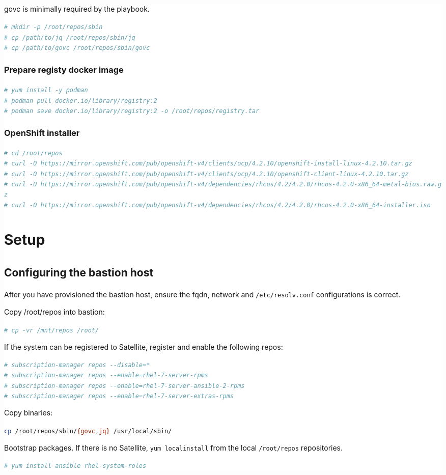govc is minimally required by the playbook.

```  bash
# mkdir -p /root/repos/sbin
# cp /path/to/jq /root/repos/sbin/jq
# cp /path/to/govc /root/repos/sbin/govc
```

### Prepare registy docker image
``` bash
# yum install -y podman
# podman pull docker.io/library/registry:2
# podman save docker.io/library/registry:2 -o /root/repos/registry.tar
```

### OpenShift installer
``` bash
# cd /root/repos
# curl -O https://mirror.openshift.com/pub/openshift-v4/clients/ocp/4.2.10/openshift-install-linux-4.2.10.tar.gz
# curl -O https://mirror.openshift.com/pub/openshift-v4/clients/ocp/4.2.10/openshift-client-linux-4.2.10.tar.gz
# curl -O https://mirror.openshift.com/pub/openshift-v4/dependencies/rhcos/4.2/4.2.0/rhcos-4.2.0-x86_64-metal-bios.raw.gz
# curl -O https://mirror.openshift.com/pub/openshift-v4/dependencies/rhcos/4.2/4.2.0/rhcos-4.2.0-x86_64-installer.iso
```


# Setup

## Configuring the bastion host
After you have provisioned the bastion host, ensure the fqdn, network and `/etc/resolv.conf` configurations is correct.

Copy /root/repos into bastion:
``` bash
# cp -vr /mnt/repos /root/ 
```

If the system can be registered to Satellite, register and enable the following repos:
``` bash
# subscription-manager repos --disable=*
# subscription-manager repos --enable=rhel-7-server-rpms
# subscription-manager repos --enable=rhel-7-server-ansible-2-rpms
# subscription-manager repos --enable=rhel-7-server-extras-rpms
```

Copy binaries:
``` bash
cp /root/repos/sbin/{govc,jq} /usr/local/sbin/
```

Bootstrap packages. If there is no Satellite, `yum localinstall` from the local `/root/repos` repositories.
``` bash
# yum install ansible rhel-system-roles
```
